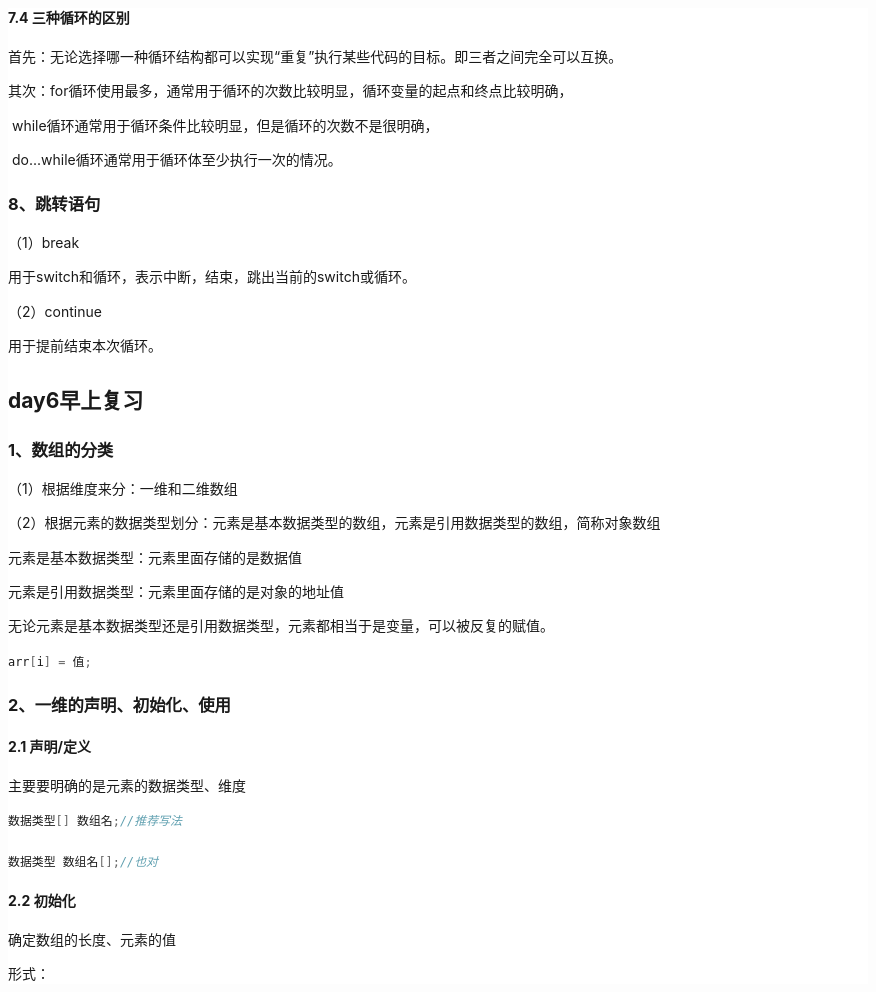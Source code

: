 

#### 7.4 三种循环的区别

首先：无论选择哪一种循环结构都可以实现“重复”执行某些代码的目标。即三者之间完全可以互换。

其次：for循环使用最多，通常用于循环的次数比较明显，循环变量的起点和终点比较明确，

​           while循环通常用于循环条件比较明显，但是循环的次数不是很明确，

​		  do...while循环通常用于循环体至少执行一次的情况。



### 8、跳转语句

（1）break

用于switch和循环，表示中断，结束，跳出当前的switch或循环。

（2）continue

用于提前结束本次循环。



## day6早上复习

### 1、数组的分类

（1）根据维度来分：一维和二维数组

（2）根据元素的数据类型划分：元素是基本数据类型的数组，元素是引用数据类型的数组，简称对象数组

元素是基本数据类型：元素里面存储的是数据值

元素是引用数据类型：元素里面存储的是对象的地址值

无论元素是基本数据类型还是引用数据类型，元素都相当于是变量，可以被反复的赋值。

```java
arr[i] = 值;
```

### 2、一维的声明、初始化、使用

#### 2.1 声明/定义

主要要明确的是元素的数据类型、维度

```java
数据类型[] 数组名;//推荐写法

数据类型 数组名[];//也对
```

#### 2.2 初始化

确定数组的长度、元素的值

形式：
